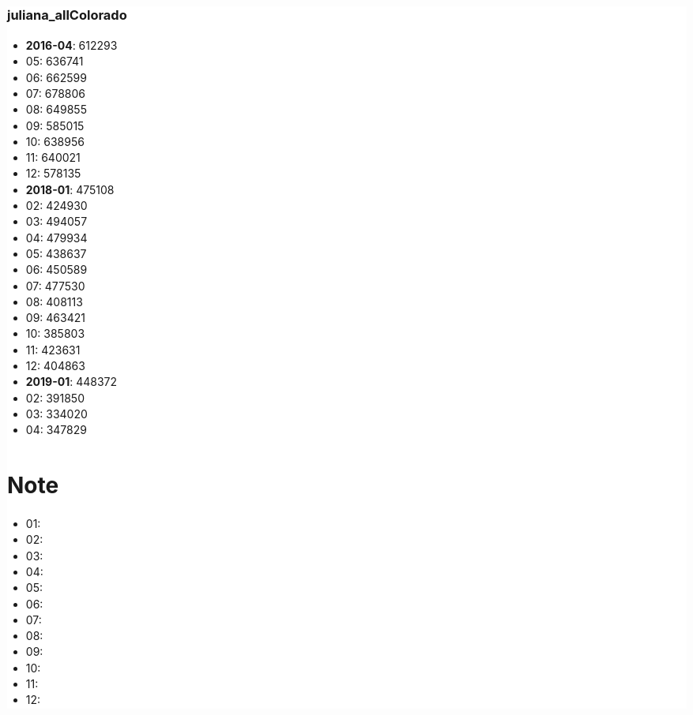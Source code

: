 ### juliana_allColorado
- **2016-04**: 612293
- 05: 636741
- 06: 662599
- 07: 678806
- 08: 649855
- 09: 585015
- 10: 638956
- 11: 640021
- 12: 578135
- **2018-01**: 475108
- 02: 424930
- 03: 494057
- 04: 479934
- 05: 438637
- 06: 450589
- 07: 477530
- 08: 408113
- 09: 463421
- 10: 385803
- 11: 423631
- 12: 404863
- **2019-01**: 448372
- 02: 391850
- 03: 334020
- 04: 347829



# Note

- 01: 
- 02: 
- 03: 
- 04: 
- 05: 
- 06: 
- 07: 
- 08: 
- 09: 
- 10: 
- 11: 
- 12: 













